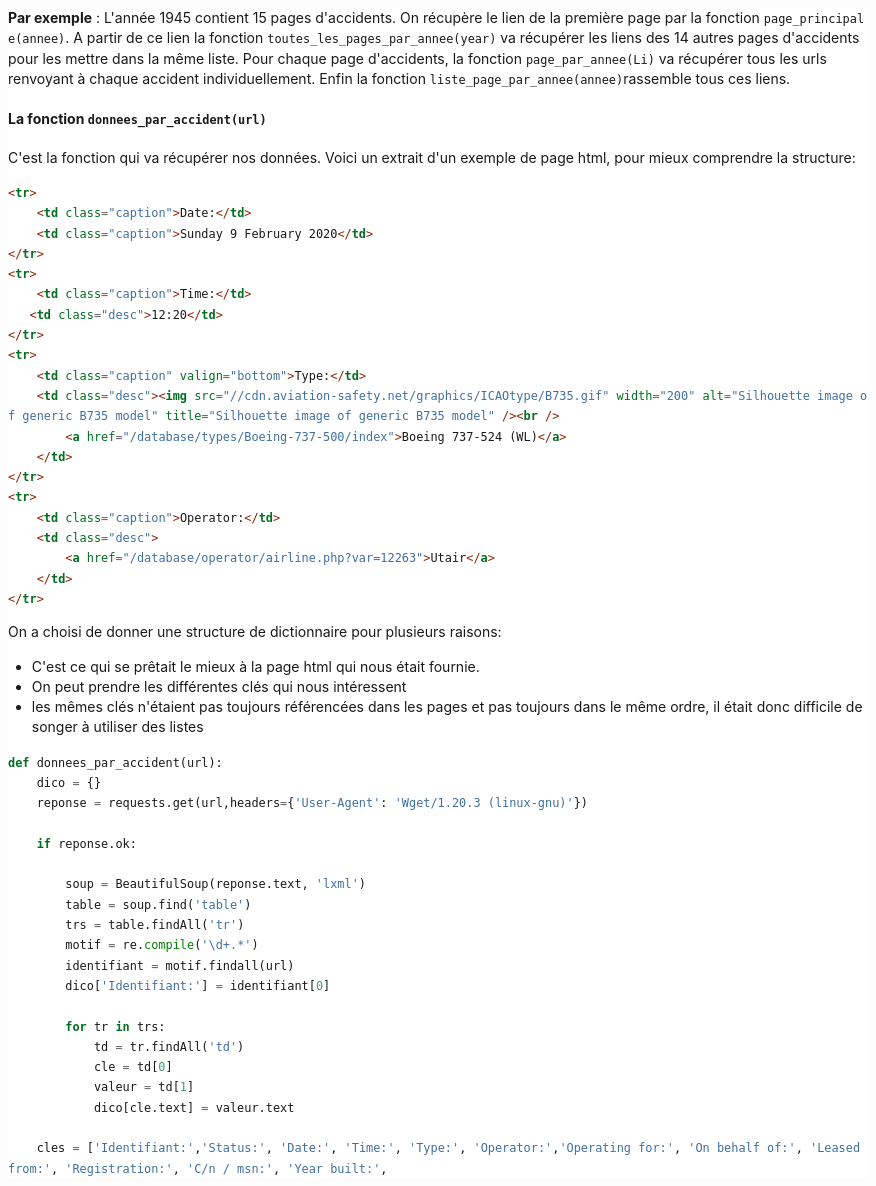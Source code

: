 **Par exemple** : L'année 1945 contient 15 pages d'accidents. On récupère le lien de la première page par la fonction `page_principale(annee)`. A partir de ce lien la fonction `toutes_les_pages_par_annee(year)` va récupérer les liens des 14 autres pages d'accidents pour les mettre dans la même liste. Pour chaque page d'accidents, la fonction `page_par_annee(Li)` va récupérer tous les urls renvoyant à chaque accident individuellement.
Enfin la fonction `liste_page_par_annee(annee)`rassemble tous ces liens. 


#### La fonction `donnees_par_accident(url)` 

C'est la fonction qui va récupérer nos données. 
Voici un extrait d'un exemple de page html, pour mieux comprendre la structure:
```html
<tr>
    <td class="caption">Date:</td>
    <td class="caption">Sunday 9 February 2020</td>
</tr>
<tr>
    <td class="caption">Time:</td>
   <td class="desc">12:20</td>
</tr> 
<tr>
    <td class="caption" valign="bottom">Type:</td>
    <td class="desc"><img src="//cdn.aviation-safety.net/graphics/ICAOtype/B735.gif" width="200" alt="Silhouette image of generic B735 model" title="Silhouette image of generic B735 model" /><br />
        <a href="/database/types/Boeing-737-500/index">Boeing 737-524 (WL)</a>
    </td>
</tr>
<tr>
    <td class="caption">Operator:</td>
    <td class="desc">
        <a href="/database/operator/airline.php?var=12263">Utair</a>
    </td>
</tr>
```


On a choisi de donner une structure de dictionnaire pour plusieurs raisons: 
- C'est ce qui se prêtait le mieux à la page html qui nous était fournie. 
- On peut prendre les différentes clés qui nous intéressent 
- les mêmes clés n'étaient pas toujours référencées dans les pages et pas toujours dans le même ordre, il était donc difficile de songer à utiliser des listes

```python
def donnees_par_accident(url):
    dico = {}
    reponse = requests.get(url,headers={'User-Agent': 'Wget/1.20.3 (linux-gnu)'})
     
    if reponse.ok:
        
        soup = BeautifulSoup(reponse.text, 'lxml')
        table = soup.find('table')
        trs = table.findAll('tr')
        motif = re.compile('\d+.*')     
        identifiant = motif.findall(url)
        dico['Identifiant:'] = identifiant[0]
    
        for tr in trs:
            td = tr.findAll('td')
            cle = td[0]
            valeur = td[1]     
            dico[cle.text] = valeur.text
            
    cles = ['Identifiant:','Status:', 'Date:', 'Time:', 'Type:', 'Operator:','Operating for:', 'On behalf of:', 'Leased from:', 'Registration:', 'C/n / msn:', 'Year built:',
```